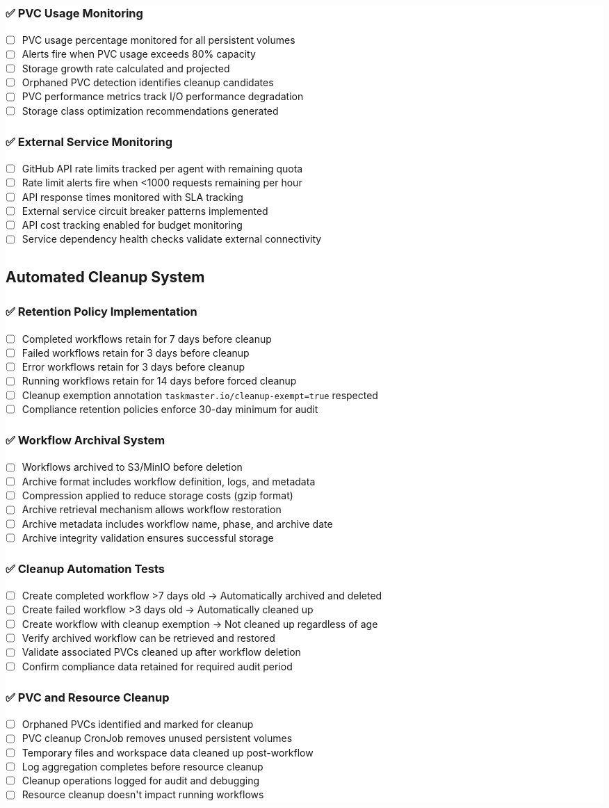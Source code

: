 ### ✅ PVC Usage Monitoring
- [ ] PVC usage percentage monitored for all persistent volumes
- [ ] Alerts fire when PVC usage exceeds 80% capacity
- [ ] Storage growth rate calculated and projected
- [ ] Orphaned PVC detection identifies cleanup candidates
- [ ] PVC performance metrics track I/O performance degradation
- [ ] Storage class optimization recommendations generated

### ✅ External Service Monitoring
- [ ] GitHub API rate limits tracked per agent with remaining quota
- [ ] Rate limit alerts fire when <1000 requests remaining per hour
- [ ] API response times monitored with SLA tracking
- [ ] External service circuit breaker patterns implemented
- [ ] API cost tracking enabled for budget monitoring
- [ ] Service dependency health checks validate external connectivity

## Automated Cleanup System

### ✅ Retention Policy Implementation
- [ ] Completed workflows retain for 7 days before cleanup
- [ ] Failed workflows retain for 3 days before cleanup
- [ ] Error workflows retain for 3 days before cleanup
- [ ] Running workflows retain for 14 days before forced cleanup
- [ ] Cleanup exemption annotation `taskmaster.io/cleanup-exempt=true` respected
- [ ] Compliance retention policies enforce 30-day minimum for audit

### ✅ Workflow Archival System
- [ ] Workflows archived to S3/MinIO before deletion
- [ ] Archive format includes workflow definition, logs, and metadata
- [ ] Compression applied to reduce storage costs (gzip format)
- [ ] Archive retrieval mechanism allows workflow restoration
- [ ] Archive metadata includes workflow name, phase, and archive date
- [ ] Archive integrity validation ensures successful storage

### ✅ Cleanup Automation Tests
- [ ] Create completed workflow >7 days old → Automatically archived and deleted
- [ ] Create failed workflow >3 days old → Automatically cleaned up
- [ ] Create workflow with cleanup exemption → Not cleaned up regardless of age
- [ ] Verify archived workflow can be retrieved and restored
- [ ] Validate associated PVCs cleaned up after workflow deletion
- [ ] Confirm compliance data retained for required audit period

### ✅ PVC and Resource Cleanup
- [ ] Orphaned PVCs identified and marked for cleanup
- [ ] PVC cleanup CronJob removes unused persistent volumes
- [ ] Temporary files and workspace data cleaned up post-workflow
- [ ] Log aggregation completes before resource cleanup
- [ ] Cleanup operations logged for audit and debugging
- [ ] Resource cleanup doesn't impact running workflows
